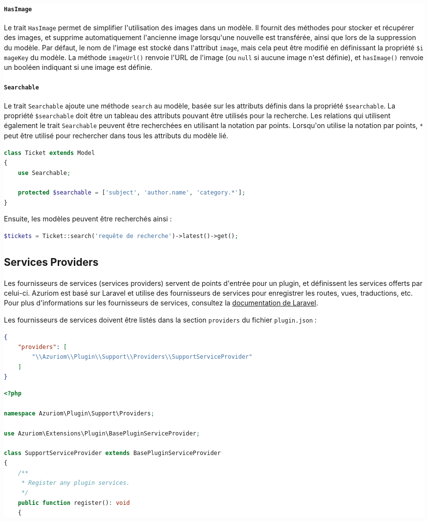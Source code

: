#### `HasImage`

Le trait `HasImage` permet de simplifier l'utilisation des images dans un modèle.
Il fournit des méthodes pour stocker et récupérer des images, et supprime automatiquement l'ancienne image lorsqu'une nouvelle est transférée, ainsi que lors de la suppression du modèle.
Par défaut, le nom de l'image est stocké dans l'attribut `image`, mais cela peut être modifié en définissant la propriété `$imageKey` du modèle.
La méthode `imageUrl()` renvoie l'URL de l'image (ou `null` si aucune image n'est définie), et `hasImage()` renvoie un booléen indiquant si une image est définie.

#### `Searchable`

Le trait `Searchable` ajoute une méthode `search` au modèle, basée sur les attributs définis dans la propriété `$searchable`.
La propriété `$searchable` doit être un tableau des attributs pouvant être utilisés pour la recherche.
Les relations qui utilisent également le trait `Searchable` peuvent être recherchées en utilisant la notation par points.
Lorsqu'on utilise la notation par points, `*` peut être utilisé pour rechercher dans tous les attributs du modèle lié.
```php
class Ticket extends Model
{
    use Searchable;

    protected $searchable = ['subject', 'author.name', 'category.*'];
}
```

Ensuite, les modèles peuvent être recherchés ainsi :
```php
$tickets = Ticket::search('requête de recherche')->latest()->get();
```

## Services Providers

Les fournisseurs de services (services providers) servent de points d'entrée pour un plugin,
et définissent les services offerts par celui-ci.
Azuriom est basé sur Laravel et utilise des fournisseurs de services pour enregistrer
les routes, vues, traductions, etc.
Pour plus d'informations sur les fournisseurs de services, consultez la
[documentation de Laravel](https://laravel.com/docs/providers).

Les fournisseurs de services doivent être listés dans la section `providers` du fichier `plugin.json` :
```json
{
    "providers": [
        "\\Azuriom\\Plugin\\Support\\Providers\\SupportServiceProvider"
    ]
}
```

```php
<?php

namespace Azuriom\Plugin\Support\Providers;

use Azuriom\Extensions\Plugin\BasePluginServiceProvider;

class SupportServiceProvider extends BasePluginServiceProvider
{
    /**
     * Register any plugin services.
     */
    public function register(): void
    {
```